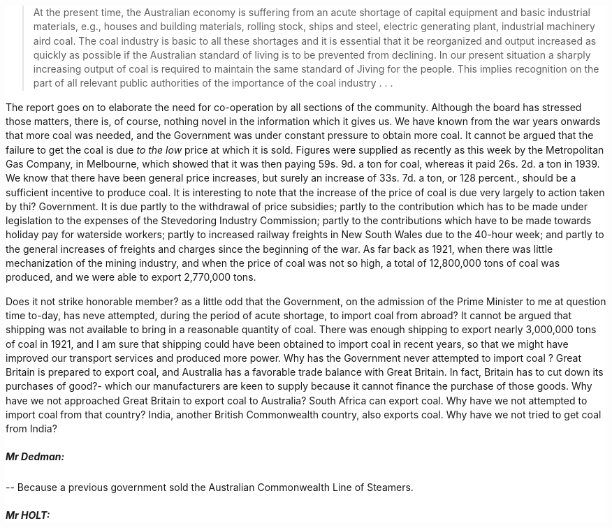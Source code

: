   >At the present time, the Australian economy is suffering from an acute shortage of capital equipment and basic industrial materials, e.g., houses and building materials, rolling stock, ships and steel, electric generating plant, industrial machinery aird coal. The coal industry is basic to all these shortages and it is essential that it be reorganized and output increased as quickly as possible if the Australian standard of living is to be prevented from declining. In our present situation a sharply increasing output of coal is required to maintain the same standard of Jiving for the people. This implies recognition on the part of all relevant public authorities of the importance of the coal industry . . . 

The report goes on to elaborate the need for co-operation by all sections of the community. Although the board has stressed those matters, there is, of course, nothing novel in the information which it gives us. We have known from the war years onwards that more coal was needed, and the Government was under constant pressure to obtain more coal. It cannot be argued that the failure to get the coal is due  *to the low*  price at which it is sold. Figures were supplied as recently as this week by the Metropolitan Gas Company, in Melbourne, which showed that it was then paying 59s. 9d. a ton for coal, whereas it paid 26s. 2d. a ton in 1939. We know that there have been general price increases, but surely an increase of 33s. 7d. a ton, or 128 percent., should be a sufficient incentive to produce coal. It is interesting to note that the increase of the price of coal is due very largely to action taken by thi? Government. It is due partly to the withdrawal of price subsidies; partly to the contribution which has to be made under legislation to the expenses of the Stevedoring Industry Commission; partly to the contributions which have to be made towards holiday pay for waterside workers; partly to increased railway freights in New South Wales due to the 40-hour week; and partly to the general increases of freights and charges since the beginning of the war. As far back as 1921, when there was little mechanization of the mining industry, and when the price of coal was not so high, a total of 12,800,000 tons of coal was produced, and we were able to export 2,770,000 tons. 

Does it not strike honorable member? as a little odd that the Government, on the admission of the Prime Minister to me at question time to-day, has neve attempted, during the period of acute shortage, to import coal from abroad? It cannot be argued that shipping was not available to bring in a reasonable quantity of coal. There was enough shipping to export nearly 3,000,000 tons of coal in 1921, and I am sure that shipping could have been obtained to import coal in recent years, so that we might have improved our transport services and produced more power. Why has the Government never attempted to import coal ? Great Britain is prepared to export coal, and Australia has a favorable trade balance with Great Britain. In fact, Britain has to cut down its purchases of good?- which our manufacturers are keen to supply because it cannot finance the purchase of those goods. Why have we not approached Great Britain to export coal to Australia? South Africa can export coal. Why have we not attempted to import coal from that country? India, another British Commonwealth country, also exports coal. Why have we not tried to get coal from India? 

##### Mr Dedman:

-- Because a previous government sold the Australian Commonwealth Line of Steamers. 

##### Mr HOLT:
